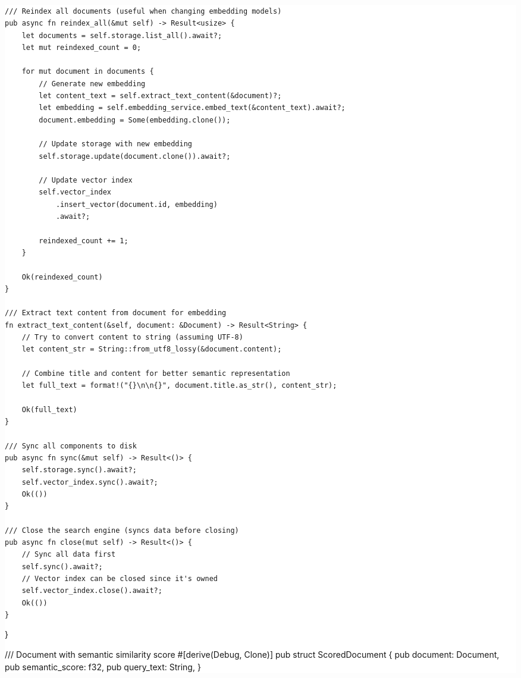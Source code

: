     /// Reindex all documents (useful when changing embedding models)
    pub async fn reindex_all(&mut self) -> Result<usize> {
        let documents = self.storage.list_all().await?;
        let mut reindexed_count = 0;

        for mut document in documents {
            // Generate new embedding
            let content_text = self.extract_text_content(&document)?;
            let embedding = self.embedding_service.embed_text(&content_text).await?;
            document.embedding = Some(embedding.clone());

            // Update storage with new embedding
            self.storage.update(document.clone()).await?;

            // Update vector index
            self.vector_index
                .insert_vector(document.id, embedding)
                .await?;

            reindexed_count += 1;
        }

        Ok(reindexed_count)
    }

    /// Extract text content from document for embedding
    fn extract_text_content(&self, document: &Document) -> Result<String> {
        // Try to convert content to string (assuming UTF-8)
        let content_str = String::from_utf8_lossy(&document.content);

        // Combine title and content for better semantic representation
        let full_text = format!("{}\n\n{}", document.title.as_str(), content_str);

        Ok(full_text)
    }

    /// Sync all components to disk
    pub async fn sync(&mut self) -> Result<()> {
        self.storage.sync().await?;
        self.vector_index.sync().await?;
        Ok(())
    }

    /// Close the search engine (syncs data before closing)
    pub async fn close(mut self) -> Result<()> {
        // Sync all data first
        self.sync().await?;
        // Vector index can be closed since it's owned
        self.vector_index.close().await?;
        Ok(())
    }
}

/// Document with semantic similarity score
#[derive(Debug, Clone)]
pub struct ScoredDocument {
    pub document: Document,
    pub semantic_score: f32,
    pub query_text: String,
}
